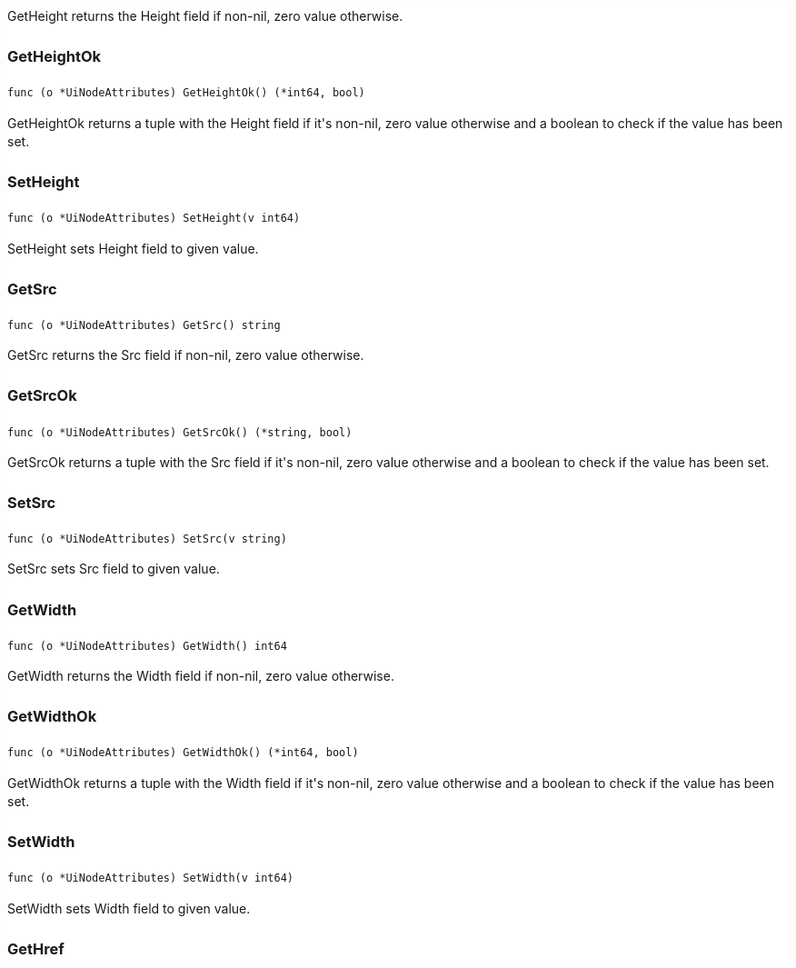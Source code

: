 GetHeight returns the Height field if non-nil, zero value otherwise.

### GetHeightOk

`func (o *UiNodeAttributes) GetHeightOk() (*int64, bool)`

GetHeightOk returns a tuple with the Height field if it's non-nil, zero value otherwise
and a boolean to check if the value has been set.

### SetHeight

`func (o *UiNodeAttributes) SetHeight(v int64)`

SetHeight sets Height field to given value.


### GetSrc

`func (o *UiNodeAttributes) GetSrc() string`

GetSrc returns the Src field if non-nil, zero value otherwise.

### GetSrcOk

`func (o *UiNodeAttributes) GetSrcOk() (*string, bool)`

GetSrcOk returns a tuple with the Src field if it's non-nil, zero value otherwise
and a boolean to check if the value has been set.

### SetSrc

`func (o *UiNodeAttributes) SetSrc(v string)`

SetSrc sets Src field to given value.


### GetWidth

`func (o *UiNodeAttributes) GetWidth() int64`

GetWidth returns the Width field if non-nil, zero value otherwise.

### GetWidthOk

`func (o *UiNodeAttributes) GetWidthOk() (*int64, bool)`

GetWidthOk returns a tuple with the Width field if it's non-nil, zero value otherwise
and a boolean to check if the value has been set.

### SetWidth

`func (o *UiNodeAttributes) SetWidth(v int64)`

SetWidth sets Width field to given value.


### GetHref
